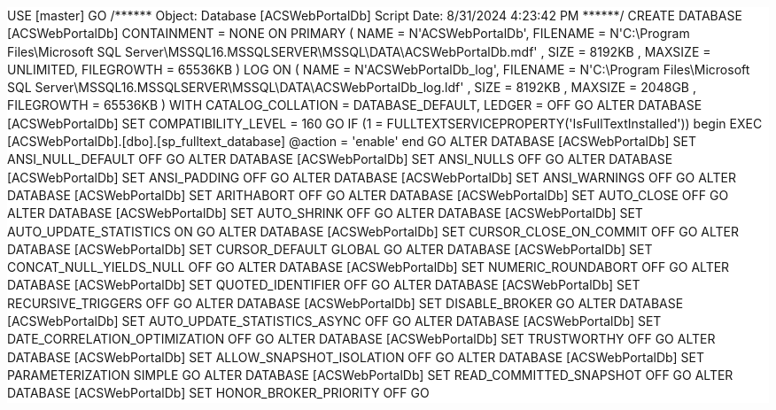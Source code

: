 USE [master]
GO
/****** Object:  Database [ACSWebPortalDb]    Script Date: 8/31/2024 4:23:42 PM ******/
CREATE DATABASE [ACSWebPortalDb]
 CONTAINMENT = NONE
 ON  PRIMARY 
( NAME = N'ACSWebPortalDb', FILENAME = N'C:\Program Files\Microsoft SQL Server\MSSQL16.MSSQLSERVER\MSSQL\DATA\ACSWebPortalDb.mdf' , SIZE = 8192KB , MAXSIZE = UNLIMITED, FILEGROWTH = 65536KB )
 LOG ON 
( NAME = N'ACSWebPortalDb_log', FILENAME = N'C:\Program Files\Microsoft SQL Server\MSSQL16.MSSQLSERVER\MSSQL\DATA\ACSWebPortalDb_log.ldf' , SIZE = 8192KB , MAXSIZE = 2048GB , FILEGROWTH = 65536KB )
 WITH CATALOG_COLLATION = DATABASE_DEFAULT, LEDGER = OFF
GO
ALTER DATABASE [ACSWebPortalDb] SET COMPATIBILITY_LEVEL = 160
GO
IF (1 = FULLTEXTSERVICEPROPERTY('IsFullTextInstalled'))
begin
EXEC [ACSWebPortalDb].[dbo].[sp_fulltext_database] @action = 'enable'
end
GO
ALTER DATABASE [ACSWebPortalDb] SET ANSI_NULL_DEFAULT OFF 
GO
ALTER DATABASE [ACSWebPortalDb] SET ANSI_NULLS OFF 
GO
ALTER DATABASE [ACSWebPortalDb] SET ANSI_PADDING OFF 
GO
ALTER DATABASE [ACSWebPortalDb] SET ANSI_WARNINGS OFF 
GO
ALTER DATABASE [ACSWebPortalDb] SET ARITHABORT OFF 
GO
ALTER DATABASE [ACSWebPortalDb] SET AUTO_CLOSE OFF 
GO
ALTER DATABASE [ACSWebPortalDb] SET AUTO_SHRINK OFF 
GO
ALTER DATABASE [ACSWebPortalDb] SET AUTO_UPDATE_STATISTICS ON 
GO
ALTER DATABASE [ACSWebPortalDb] SET CURSOR_CLOSE_ON_COMMIT OFF 
GO
ALTER DATABASE [ACSWebPortalDb] SET CURSOR_DEFAULT  GLOBAL 
GO
ALTER DATABASE [ACSWebPortalDb] SET CONCAT_NULL_YIELDS_NULL OFF 
GO
ALTER DATABASE [ACSWebPortalDb] SET NUMERIC_ROUNDABORT OFF 
GO
ALTER DATABASE [ACSWebPortalDb] SET QUOTED_IDENTIFIER OFF 
GO
ALTER DATABASE [ACSWebPortalDb] SET RECURSIVE_TRIGGERS OFF 
GO
ALTER DATABASE [ACSWebPortalDb] SET  DISABLE_BROKER 
GO
ALTER DATABASE [ACSWebPortalDb] SET AUTO_UPDATE_STATISTICS_ASYNC OFF 
GO
ALTER DATABASE [ACSWebPortalDb] SET DATE_CORRELATION_OPTIMIZATION OFF 
GO
ALTER DATABASE [ACSWebPortalDb] SET TRUSTWORTHY OFF 
GO
ALTER DATABASE [ACSWebPortalDb] SET ALLOW_SNAPSHOT_ISOLATION OFF 
GO
ALTER DATABASE [ACSWebPortalDb] SET PARAMETERIZATION SIMPLE 
GO
ALTER DATABASE [ACSWebPortalDb] SET READ_COMMITTED_SNAPSHOT OFF 
GO
ALTER DATABASE [ACSWebPortalDb] SET HONOR_BROKER_PRIORITY OFF 
GO
